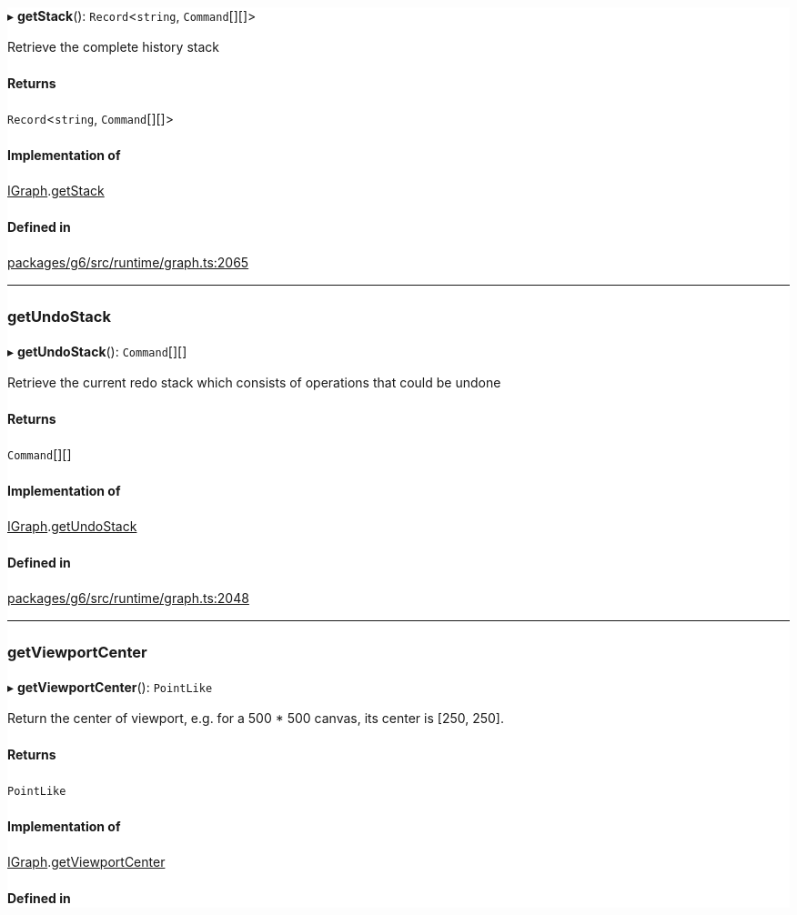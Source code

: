▸ **getStack**(): `Record`<`string`, `Command`[][]\>

Retrieve the complete history stack

#### Returns

`Record`<`string`, `Command`[][]\>

#### Implementation of

[IGraph](../../interfaces/graph/IGraph.md).[getStack](../../interfaces/graph/IGraph.md#getstack)

#### Defined in

[packages/g6/src/runtime/graph.ts:2065](https://github.com/antvis/G6/blob/4b803837a5/packages/g6/src/runtime/graph.ts#L2065)

___

### getUndoStack

▸ **getUndoStack**(): `Command`[][]

Retrieve the current redo stack which consists of operations that could be undone

#### Returns

`Command`[][]

#### Implementation of

[IGraph](../../interfaces/graph/IGraph.md).[getUndoStack](../../interfaces/graph/IGraph.md#getundostack)

#### Defined in

[packages/g6/src/runtime/graph.ts:2048](https://github.com/antvis/G6/blob/4b803837a5/packages/g6/src/runtime/graph.ts#L2048)

___

### getViewportCenter

▸ **getViewportCenter**(): `PointLike`

Return the center of viewport, e.g. for a 500 * 500 canvas, its center is [250, 250].

#### Returns

`PointLike`

#### Implementation of

[IGraph](../../interfaces/graph/IGraph.md).[getViewportCenter](../../interfaces/graph/IGraph.md#getviewportcenter)

#### Defined in
